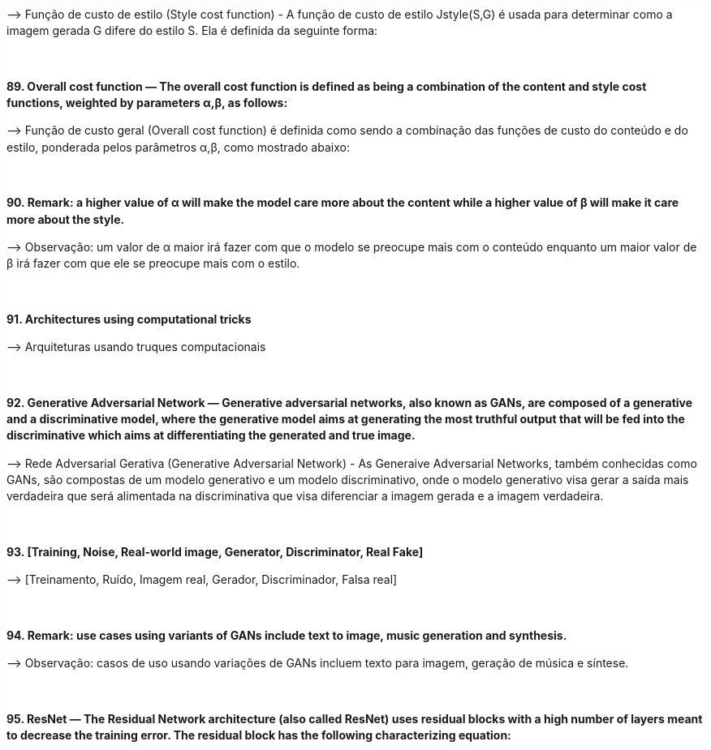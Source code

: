 &#10230; Função de custo de estilo (Style cost function) - A função de custo de estilo Jstyle(S,G) é usada para determinar como a imagem gerada G difere do estilo S. Ela é definida da seguinte forma:

<br>


**89. Overall cost function ― The overall cost function is defined as being a combination of the content and style cost functions, weighted by parameters α,β, as follows:**

&#10230; Função de custo geral (Overall cost function) é definida como sendo a combinação das funções de custo do conteúdo e do estilo, ponderada pelos parâmetros α,β, como mostrado abaixo:

<br>


**90. Remark: a higher value of α will make the model care more about the content while a higher value of β will make it care more about the style.**

&#10230; Observação: um valor de α maior irá fazer com que o modelo se preocupe mais com o conteúdo enquanto um maior valor de β irá fazer com que ele se preocupe mais com o estilo.

<br>


**91. Architectures using computational tricks**

&#10230; Arquiteturas usando truques computacionais

<br>


**92. Generative Adversarial Network ― Generative adversarial networks, also known as GANs, are composed of a generative and a discriminative model, where the generative model aims at generating the most truthful output that will be fed into the discriminative which aims at differentiating the generated and true image.**

&#10230; Rede Adversarial Gerativa (Generative Adversarial Network) - As Generaive Adversarial Networks, também conhecidas como GANs, são compostas de um modelo generativo e um modelo discriminativo, onde o modelo generativo visa gerar a saída mais verdadeira que será alimentada na discriminativa que visa diferenciar a imagem gerada e a imagem verdadeira.

<br>


**93. [Training, Noise, Real-world image, Generator, Discriminator, Real Fake]**

&#10230; [Treinamento, Ruído, Imagem real, Gerador, Discriminador, Falsa real]

<br>


**94. Remark: use cases using variants of GANs include text to image, music generation and synthesis.**

&#10230; Observação: casos de uso usando variações de GANs incluem texto para imagem, geração de música e síntese.

<br>


**95. ResNet ― The Residual Network architecture (also called ResNet) uses residual blocks with a high number of layers meant to decrease the training error. The residual block has the following characterizing equation:**
